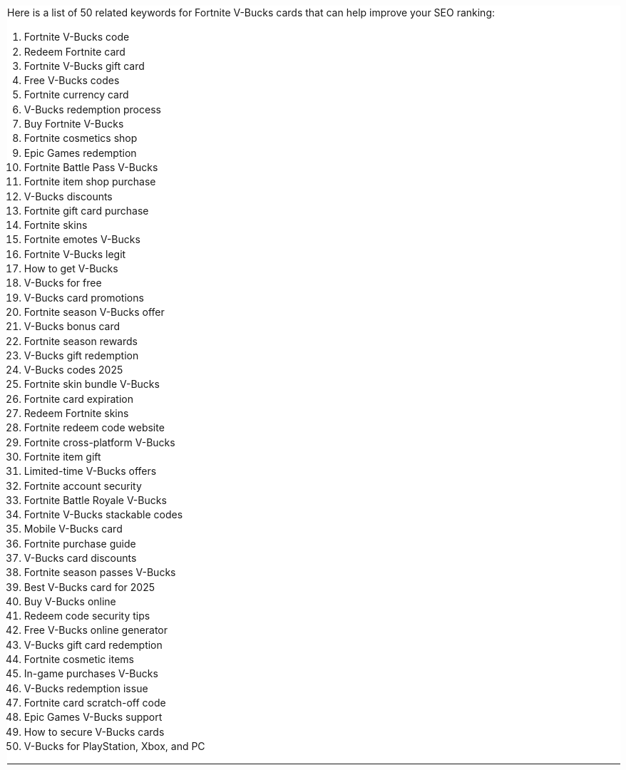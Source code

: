 Here is a list of 50 related keywords for Fortnite V-Bucks cards that can help improve your SEO ranking:

1. Fortnite V-Bucks code
2. Redeem Fortnite card
3. Fortnite V-Bucks gift card
4. Free V-Bucks codes
5. Fortnite currency card
6. V-Bucks redemption process
7. Buy Fortnite V-Bucks
8. Fortnite cosmetics shop
9. Epic Games redemption
10. Fortnite Battle Pass V-Bucks
11. Fortnite item shop purchase
12. V-Bucks discounts
13. Fortnite gift card purchase
14. Fortnite skins
15. Fortnite emotes V-Bucks
16. Fortnite V-Bucks legit
17. How to get V-Bucks
18. V-Bucks for free
19. V-Bucks card promotions
20. Fortnite season V-Bucks offer
21. V-Bucks bonus card
22. Fortnite season rewards
23. V-Bucks gift redemption
24. V-Bucks codes 2025
25. Fortnite skin bundle V-Bucks
26. Fortnite card expiration
27. Redeem Fortnite skins
28. Fortnite redeem code website
29. Fortnite cross-platform V-Bucks
30. Fortnite item gift
31. Limited-time V-Bucks offers
32. Fortnite account security
33. Fortnite Battle Royale V-Bucks
34. Fortnite V-Bucks stackable codes
35. Mobile V-Bucks card
36. Fortnite purchase guide
37. V-Bucks card discounts
38. Fortnite season passes V-Bucks
39. Best V-Bucks card for 2025
40. Buy V-Bucks online
41. Redeem code security tips
42. Free V-Bucks online generator
43. V-Bucks gift card redemption
44. Fortnite cosmetic items
45. In-game purchases V-Bucks
46. V-Bucks redemption issue
47. Fortnite card scratch-off code
48. Epic Games V-Bucks support
49. How to secure V-Bucks cards
50. V-Bucks for PlayStation, Xbox, and PC

---